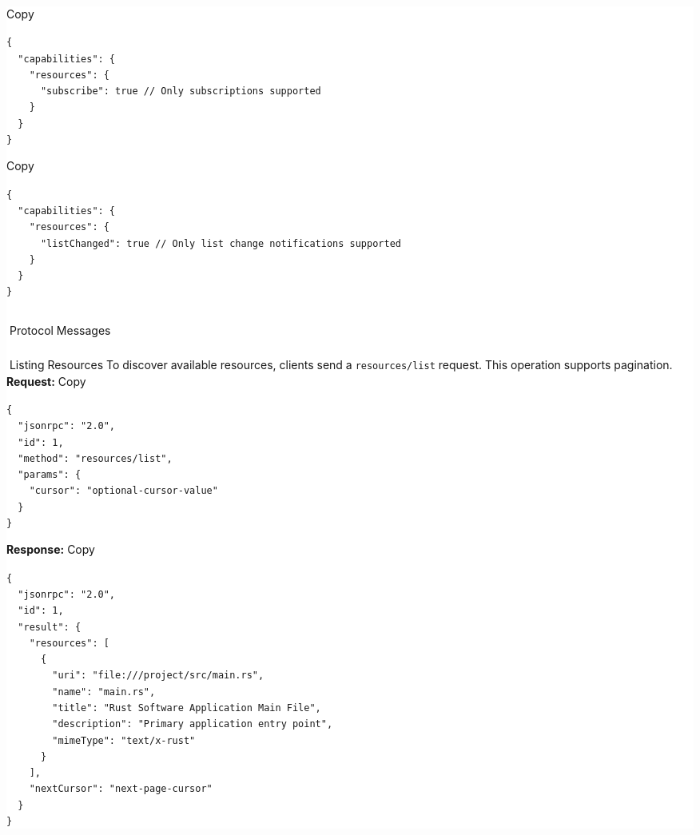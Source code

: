 Copy
```
{
  "capabilities": {
    "resources": {
      "subscribe": true // Only subscriptions supported
    }
  }
}

```

Copy
```
{
  "capabilities": {
    "resources": {
      "listChanged": true // Only list change notifications supported
    }
  }
}

```

## 
​
Protocol Messages
### 
​
Listing Resources
To discover available resources, clients send a `resources/list` request. This operation supports pagination. **Request:**
Copy
```
{
  "jsonrpc": "2.0",
  "id": 1,
  "method": "resources/list",
  "params": {
    "cursor": "optional-cursor-value"
  }
}

```

**Response:**
Copy
```
{
  "jsonrpc": "2.0",
  "id": 1,
  "result": {
    "resources": [
      {
        "uri": "file:///project/src/main.rs",
        "name": "main.rs",
        "title": "Rust Software Application Main File",
        "description": "Primary application entry point",
        "mimeType": "text/x-rust"
      }
    ],
    "nextCursor": "next-page-cursor"
  }
}

```
